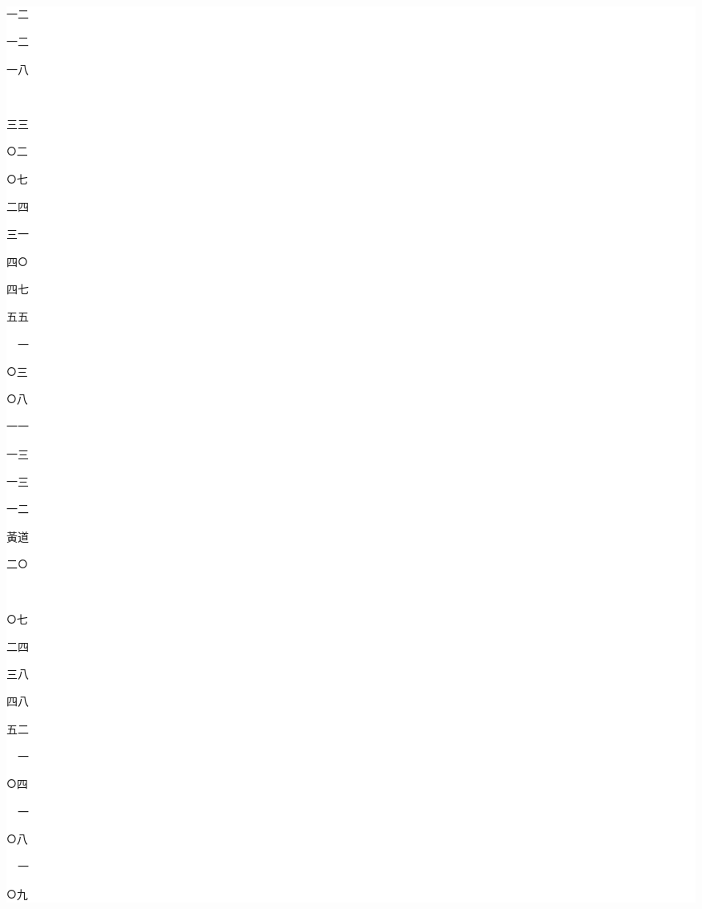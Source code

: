一二

一二

一八

&nbsp;

三三

○二

○七

二四

三一

四○

四七

五五

　一

○三

○八

一一

一三

一三

一二

黃道

二○

&nbsp;

○七

二四

三八

四八

五二

　一

○四

　一

○八

　一

○九
